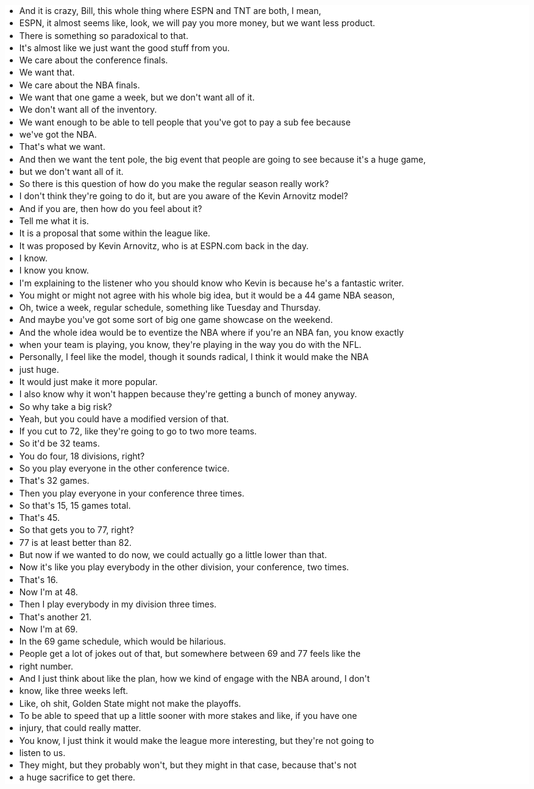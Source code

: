 *  And it is crazy, Bill, this whole thing where ESPN and TNT are both, I mean,
*  ESPN, it almost seems like, look, we will pay you more money, but we want less product.
*  There is something so paradoxical to that.
*  It's almost like we just want the good stuff from you.
*  We care about the conference finals.
*  We want that.
*  We care about the NBA finals.
*  We want that one game a week, but we don't want all of it.
*  We don't want all of the inventory.
*  We want enough to be able to tell people that you've got to pay a sub fee because
*  we've got the NBA.
*  That's what we want.
*  And then we want the tent pole, the big event that people are going to see because it's a huge game,
*  but we don't want all of it.
*  So there is this question of how do you make the regular season really work?
*  I don't think they're going to do it, but are you aware of the Kevin Arnovitz model?
*  And if you are, then how do you feel about it?
*  Tell me what it is.
*  It is a proposal that some within the league like.
*  It was proposed by Kevin Arnovitz, who is at ESPN.com back in the day.
*  I know.
*  I know you know.
*  I'm explaining to the listener who you should know who Kevin is because he's a fantastic writer.
*  You might or might not agree with his whole big idea, but it would be a 44 game NBA season,
*  Oh, twice a week, regular schedule, something like Tuesday and Thursday.
*  And maybe you've got some sort of big one game showcase on the weekend.
*  And the whole idea would be to eventize the NBA where if you're an NBA fan, you know exactly
*  when your team is playing, you know, they're playing in the way you do with the NFL.
*  Personally, I feel like the model, though it sounds radical, I think it would make the NBA
*  just huge.
*  It would just make it more popular.
*  I also know why it won't happen because they're getting a bunch of money anyway.
*  So why take a big risk?
*  Yeah, but you could have a modified version of that.
*  If you cut to 72, like they're going to go to two more teams.
*  So it'd be 32 teams.
*  You do four, 18 divisions, right?
*  So you play everyone in the other conference twice.
*  That's 32 games.
*  Then you play everyone in your conference three times.
*  So that's 15, 15 games total.
*  That's 45.
*  So that gets you to 77, right?
*  77 is at least better than 82.
*  But now if we wanted to do now, we could actually go a little lower than that.
*  Now it's like you play everybody in the other division, your conference, two times.
*  That's 16.
*  Now I'm at 48.
*  Then I play everybody in my division three times.
*  That's another 21.
*  Now I'm at 69.
*  In the 69 game schedule, which would be hilarious.
*  People get a lot of jokes out of that, but somewhere between 69 and 77 feels like the
*  right number.
*  And I just think about like the plan, how we kind of engage with the NBA around, I don't
*  know, like three weeks left.
*  Like, oh shit, Golden State might not make the playoffs.
*  To be able to speed that up a little sooner with more stakes and like, if you have one
*  injury, that could really matter.
*  You know, I just think it would make the league more interesting, but they're not going to
*  listen to us.
*  They might, but they probably won't, but they might in that case, because that's not
*  a huge sacrifice to get there.